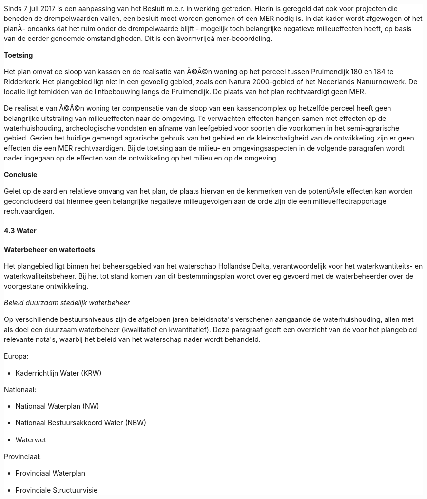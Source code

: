 Sinds 7 juli 2017 is een aanpassing van het Besluit m.e.r. in werking getreden. Hierin is geregeld dat ook voor projecten die beneden de drempelwaarden vallen, een besluit moet worden genomen of een MER nodig is. In dat kader wordt afgewogen of het planÂ\- ondanks dat het ruim onder de drempelwaarde blijft \- mogelijk toch belangrijke negatieve milieueffecten heeft, op basis van de eerder genoemde omstandigheden. Dit is een âvormvrijeâ mer\-beoordeling.

**Toetsing**

Het plan omvat de sloop van kassen en de realisatie van Ã©Ã©n woning op het perceel tussen Pruimendijk 180 en 184 te Ridderkerk. Het plangebied ligt niet in een gevoelig gebied, zoals een Natura 2000\-gebied of het Nederlands Natuurnetwerk. De locatie ligt temidden van de lintbebouwing langs de Pruimendijk. De plaats van het plan rechtvaardigt geen MER.

De realisatie van Ã©Ã©n woning ter compensatie van de sloop van een kassencomplex op hetzelfde perceel heeft geen belangrijke uitstraling van milieueffecten naar de omgeving. Te verwachten effecten hangen samen met effecten op de waterhuishouding, archeologische vondsten en afname van leefgebied voor soorten die voorkomen in het semi\-agrarische gebied. Gezien het huidige gemengd agrarische gebruik van het gebied en de kleinschaligheid van de ontwikkeling zijn er geen effecten die een MER rechtvaardigen. Bij de toetsing aan de milieu\- en omgevingsaspecten in de volgende paragrafen wordt nader ingegaan op de effecten van de ontwikkeling op het milieu en op de omgeving.

**Conclusie**

Gelet op de aard en relatieve omvang van het plan, de plaats hiervan en de kenmerken van de potentiÃ«le effecten kan worden geconcludeerd dat hiermee geen belangrijke negatieve milieugevolgen aan de orde zijn die een milieueffectrapportage rechtvaardigen.

#### 4\.3 Water

**Waterbeheer en watertoets**

Het plangebied ligt binnen het beheersgebied van het waterschap Hollandse Delta, verantwoordelijk voor het waterkwantiteits\- en waterkwaliteitsbeheer. Bij het tot stand komen van dit bestemmingsplan wordt overleg gevoerd met de waterbeheerder over de voorgestane ontwikkeling.

*Beleid duurzaam stedelijk waterbeheer*

Op verschillende bestuursniveaus zijn de afgelopen jaren beleidsnota's verschenen aangaande de waterhuishouding, allen met als doel een duurzaam waterbeheer (kwalitatief en kwantitatief). Deze paragraaf geeft een overzicht van de voor het plangebied relevante nota's, waarbij het beleid van het waterschap nader wordt behandeld.

Europa:

* Kaderrichtlijn Water (KRW)

Nationaal:

* Nationaal Waterplan (NW)

* Nationaal Bestuursakkoord Water (NBW)

* Waterwet

Provinciaal:

* Provinciaal Waterplan

* Provinciale Structuurvisie
